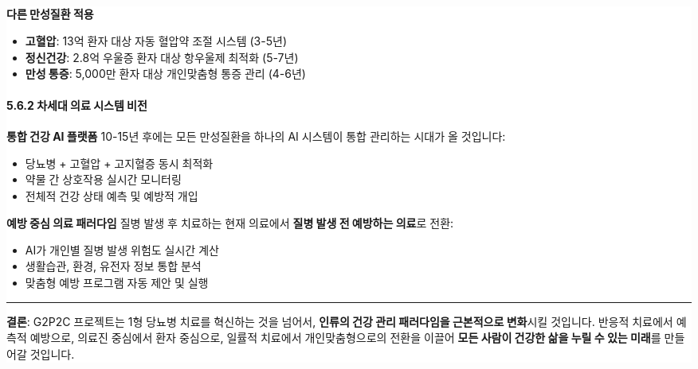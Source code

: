 **다른 만성질환 적용**
- **고혈압**: 13억 환자 대상 자동 혈압약 조절 시스템 (3-5년)
- **정신건강**: 2.8억 우울증 환자 대상 항우울제 최적화 (5-7년)
- **만성 통증**: 5,000만 환자 대상 개인맞춤형 통증 관리 (4-6년)

#### 5.6.2 차세대 의료 시스템 비전

**통합 건강 AI 플랫폼**
10-15년 후에는 모든 만성질환을 하나의 AI 시스템이 통합 관리하는 시대가 올 것입니다:
- 당뇨병 + 고혈압 + 고지혈증 동시 최적화
- 약물 간 상호작용 실시간 모니터링
- 전체적 건강 상태 예측 및 예방적 개입

**예방 중심 의료 패러다임**
질병 발생 후 치료하는 현재 의료에서 **질병 발생 전 예방하는 의료**로 전환:
- AI가 개인별 질병 발생 위험도 실시간 계산
- 생활습관, 환경, 유전자 정보 통합 분석
- 맞춤형 예방 프로그램 자동 제안 및 실행

---

**결론**: G2P2C 프로젝트는 1형 당뇨병 치료를 혁신하는 것을 넘어서, **인류의 건강 관리 패러다임을 근본적으로 변화**시킬 것입니다. 반응적 치료에서 예측적 예방으로, 의료진 중심에서 환자 중심으로, 일률적 치료에서 개인맞춤형으로의 전환을 이끌어 **모든 사람이 건강한 삶을 누릴 수 있는 미래**를 만들어갈 것입니다.
